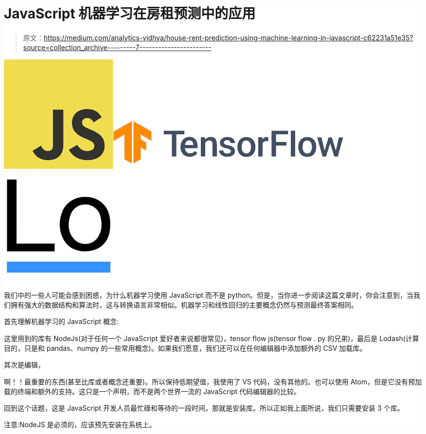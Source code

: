# JavaScript 机器学习在房租预测中的应用

> 原文：<https://medium.com/analytics-vidhya/house-rent-prediction-using-machine-learning-in-javascript-c62231a51e35?source=collection_archive---------7----------------------->

![](img/a06e649dc3015010b65532e87c14a827.png)![](img/b429a5d694452c34b69805c3d5e2ff2c.png)![](img/2b7d176d0c2ddfccfd7f8749f25931a8.png)

我们中的一些人可能会感到困惑，为什么机器学习使用 JavaScript 而不是 python。但是，当你进一步阅读这篇文章时，你会注意到，当我们拥有强大的数据结构和算法时，这与转换语言非常相似。机器学习和线性回归的主要概念仍然与预测最终答案相同。

首先理解机器学习的 JavaScript 概念:

这里用到的库有 NodeJs(对于任何一个 JavaScript 爱好者来说都很常见)，tensor flow js(tensor flow . py 的兄弟)，最后是 Lodash(计算目的，只是和 pandas、numpy 的一些常用概念)。如果我们愿意，我们还可以在任何编辑器中添加额外的 CSV 加载库。

其次是编辑，

啊！！最重要的东西(甚至比库或者概念还重要)。所以保持低期望值，我使用了 VS 代码，没有其他的。也可以使用 Atom，但是它没有预加载的终端和额外的支持。这只是一个声明，而不是两个世界一流的 JavaScript 代码编辑器的比较。

回到这个话题，这是 JavaScript 开发人员最忙碌和等待的一段时间，那就是安装库。所以正如我上面所说，我们只需要安装 3 个库。

注意:NodeJS 是必须的，应该预先安装在系统上。
